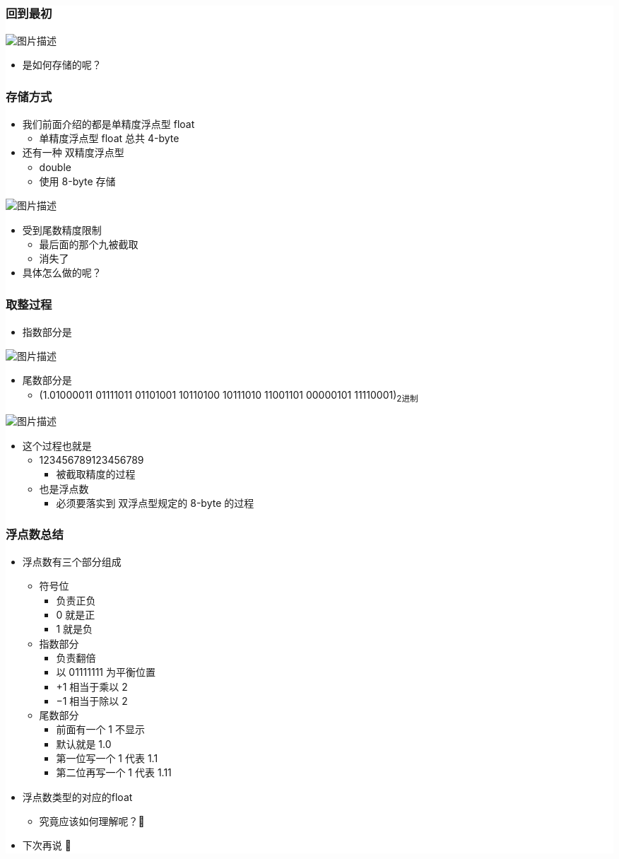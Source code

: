 ### 回到最初

![图片描述](https://doc.shiyanlou.com/courses/uid1190679-20211003-1633222609130)

- 是如何存储的呢？

### 存储方式

- 我们前面介绍的都是单精度浮点型 float
  - 单精度浮点型 float 总共 4-byte
- 还有一种 双精度浮点型
	- double
    - 使用 8-byte 存储

![图片描述](https://doc.shiyanlou.com/courses/uid1190679-20220731-1659258628034)

- 受到尾数精度限制
	- 最后面的那个九被截取
	- 消失了
- 具体怎么做的呢？

### 取整过程

- 指数部分是

![图片描述](https://doc.shiyanlou.com/courses/uid1190679-20231005-1696514443349)

- 尾数部分是
	- (1.01000011 01111011 01101001 10110100 10111010 11001101 00000101 11110001)<sub>2进制</sub>

![图片描述](https://doc.shiyanlou.com/courses/uid1190679-20231005-1696514565159)

- 这个过程也就是
	- 123456789123456789 
		- 被截取精度的过程
	- 也是浮点数 
		- 必须要落实到 双浮点型规定的 8-byte 的过程

### 浮点数总结

- 浮点数有三个部分组成
  - 符号位
    - 负责正负
    - $0$ 就是正
    - $1$ 就是负
  - 指数部分
    - 负责翻倍
    - 以 $01111111$ 为平衡位置
    - $+1$ 相当于乘以 $2$
    - $-1$ 相当于除以 $2$
  - 尾数部分
    - 前面有一个 $1$ 不显示
    - 默认就是 $1.0$
    - 第一位写一个 $1$ 代表 $1.1$
    - 第二位再写一个 $1$ 代表 $1.11$

- 浮点数类型的对应的float
	- 究竟应该如何理解呢？🤔
- 下次再说 👋
